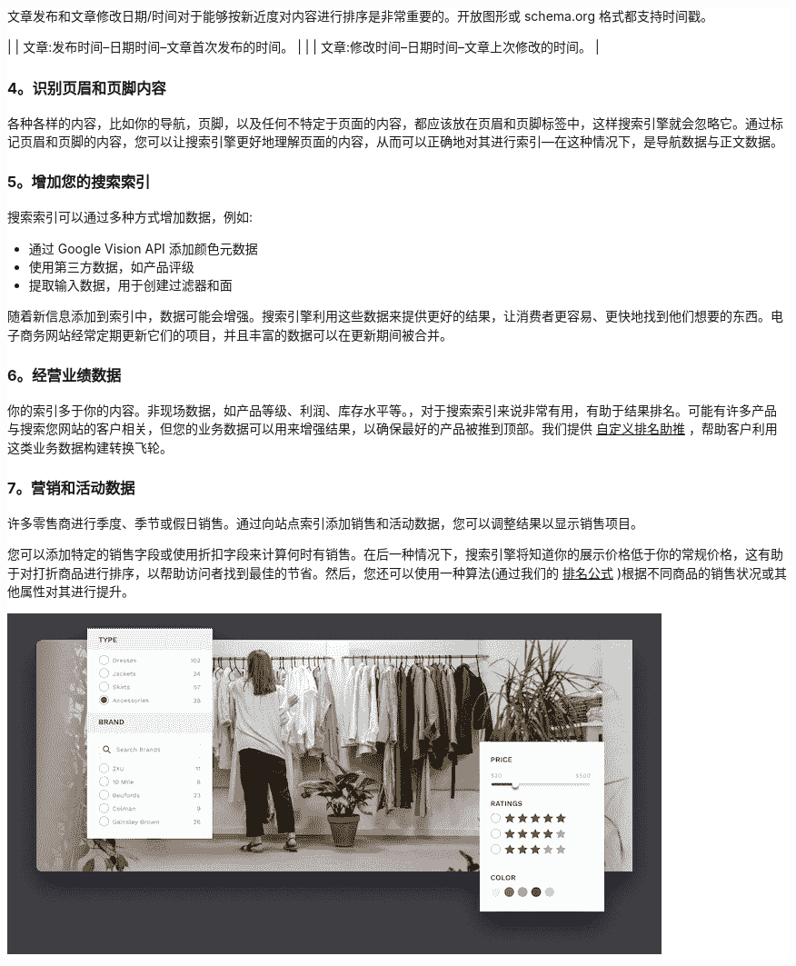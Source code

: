 文章发布和文章修改日期/时间对于能够按新近度对内容进行排序是非常重要的。开放图形或 schema.org 格式都支持时间戳。

|  | 文章:发布时间–日期时间–文章首次发布的时间。 |
|  | 文章:修改时间–日期时间–文章上次修改的时间。 |

### [](#4-identify-header-and-footer-content)**4。识别页眉和页脚内容**

各种各样的内容，比如你的导航，页脚，以及任何不特定于页面的内容，都应该放在页眉和页脚标签中，这样搜索引擎就会忽略它。通过标记页眉和页脚的内容，您可以让搜索引擎更好地理解页面的内容，从而可以正确地对其进行索引—在这种情况下，是导航数据与正文数据。

### [](#5-augmenting-your-search-index)**5。增加您的搜索索引**

搜索索引可以通过多种方式增加数据，例如:

*   通过 Google Vision API 添加颜色元数据
*   使用第三方数据，如产品评级
*   提取输入数据，用于创建过滤器和面

随着新信息添加到索引中，数据可能会增强。搜索引擎利用这些数据来提供更好的结果，让消费者更容易、更快地找到他们想要的东西。电子商务网站经常定期更新它们的项目，并且丰富的数据可以在更新期间被合并。

### [](#6-business-performance-data)**6。经营业绩数据**

你的索引多于你的内容。非现场数据，如产品等级、利润、库存水平等。，对于搜索索引来说非常有用，有助于结果排名。可能有许多产品与搜索您网站的客户相关，但您的业务数据可以用来增强结果，以确保最好的产品被推到顶部。我们提供 [自定义排名](https://www.algolia.com/doc/guides/managing-results/must-do/custom-ranking/)[助推](https://www.algolia.com/doc/guides/managing-results/must-do/custom-ranking/how-to/boost-or-penalize-some-records/) ，帮助客户利用这类业务数据构建转换飞轮。

### [](#7-merchandising-and-campaign-data)**7。营销和活动数据**

许多零售商进行季度、季节或假日销售。通过向站点索引添加销售和活动数据，您可以调整结果以显示销售项目。

您可以添加特定的销售字段或使用折扣字段来计算何时有销售。在后一种情况下，搜索引擎将知道你的展示价格低于你的常规价格，这有助于对打折商品进行排序，以帮助访问者找到最佳的节省。然后，您还可以使用一种算法(通过我们的 [排名公式](https://www.algolia.com/doc/guides/managing-results/relevance-overview/in-depth/ranking-criteria/) )根据不同商品的销售状况或其他属性对其进行提升。

![merchandising](img/1fca2e8d2fd6c4ccb4b0529b2a1e39e6.png)
